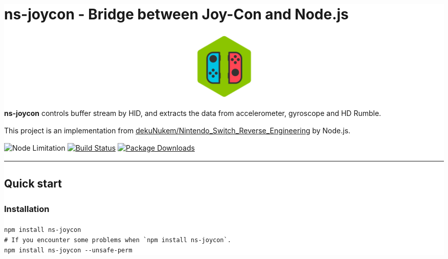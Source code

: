 # **ns-joycon** - Bridge between Joy-Con and Node.js

<p align="center">
  <img src="./assets/logo.png" width="125" height="125" />
</p>

**ns-joycon** controls buffer stream by HID, and extracts the data from accelerometer, gyroscope and HD Rumble.

This project is an implementation from [dekuNukem/Nintendo_Switch_Reverse_Engineering](https://github.com/dekuNukem/Nintendo_Switch_Reverse_Engineering) by Node.js.

![Node Limitation](https://img.shields.io/node/v/ns-joycon.svg) [![Build Status](https://travis-ci.org/wazho/ns-joycon.svg?branch=master)](https://travis-ci.org/wazho/ns-joycon) [![Package Downloads](https://img.shields.io/npm/dm/ns-joycon.svg)](https://www.npmjs.com/package/ns-joycon)

---

## Quick start

### Installation

```shell
npm install ns-joycon
# If you encounter some problems when `npm install ns-joycon`.
npm install ns-joycon --unsafe-perm
```
